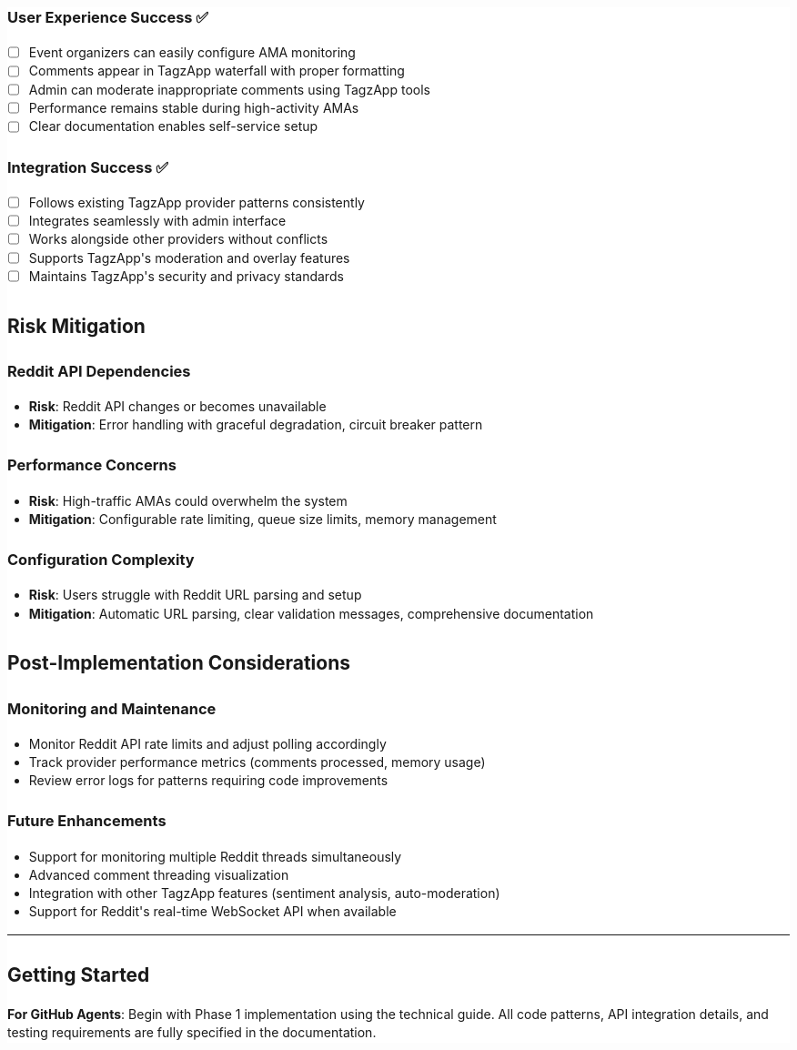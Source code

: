 ### User Experience Success ✅
- [ ] Event organizers can easily configure AMA monitoring
- [ ] Comments appear in TagzApp waterfall with proper formatting
- [ ] Admin can moderate inappropriate comments using TagzApp tools
- [ ] Performance remains stable during high-activity AMAs
- [ ] Clear documentation enables self-service setup

### Integration Success ✅
- [ ] Follows existing TagzApp provider patterns consistently
- [ ] Integrates seamlessly with admin interface
- [ ] Works alongside other providers without conflicts
- [ ] Supports TagzApp's moderation and overlay features
- [ ] Maintains TagzApp's security and privacy standards

## Risk Mitigation

### Reddit API Dependencies
- **Risk**: Reddit API changes or becomes unavailable
- **Mitigation**: Error handling with graceful degradation, circuit breaker pattern

### Performance Concerns  
- **Risk**: High-traffic AMAs could overwhelm the system
- **Mitigation**: Configurable rate limiting, queue size limits, memory management

### Configuration Complexity
- **Risk**: Users struggle with Reddit URL parsing and setup
- **Mitigation**: Automatic URL parsing, clear validation messages, comprehensive documentation

## Post-Implementation Considerations

### Monitoring and Maintenance
- Monitor Reddit API rate limits and adjust polling accordingly
- Track provider performance metrics (comments processed, memory usage)
- Review error logs for patterns requiring code improvements

### Future Enhancements
- Support for monitoring multiple Reddit threads simultaneously
- Advanced comment threading visualization
- Integration with other TagzApp features (sentiment analysis, auto-moderation)
- Support for Reddit's real-time WebSocket API when available

---

## Getting Started

**For GitHub Agents**: Begin with Phase 1 implementation using the technical guide. All code patterns, API integration details, and testing requirements are fully specified in the documentation.
